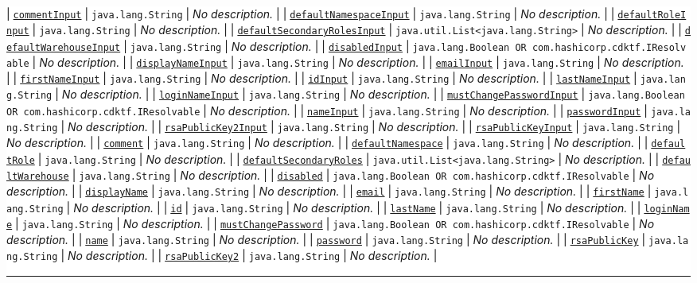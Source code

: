 | <code><a href="#@cdktf/provider-snowflake.user.User.property.commentInput">commentInput</a></code> | <code>java.lang.String</code> | *No description.* |
| <code><a href="#@cdktf/provider-snowflake.user.User.property.defaultNamespaceInput">defaultNamespaceInput</a></code> | <code>java.lang.String</code> | *No description.* |
| <code><a href="#@cdktf/provider-snowflake.user.User.property.defaultRoleInput">defaultRoleInput</a></code> | <code>java.lang.String</code> | *No description.* |
| <code><a href="#@cdktf/provider-snowflake.user.User.property.defaultSecondaryRolesInput">defaultSecondaryRolesInput</a></code> | <code>java.util.List<java.lang.String></code> | *No description.* |
| <code><a href="#@cdktf/provider-snowflake.user.User.property.defaultWarehouseInput">defaultWarehouseInput</a></code> | <code>java.lang.String</code> | *No description.* |
| <code><a href="#@cdktf/provider-snowflake.user.User.property.disabledInput">disabledInput</a></code> | <code>java.lang.Boolean OR com.hashicorp.cdktf.IResolvable</code> | *No description.* |
| <code><a href="#@cdktf/provider-snowflake.user.User.property.displayNameInput">displayNameInput</a></code> | <code>java.lang.String</code> | *No description.* |
| <code><a href="#@cdktf/provider-snowflake.user.User.property.emailInput">emailInput</a></code> | <code>java.lang.String</code> | *No description.* |
| <code><a href="#@cdktf/provider-snowflake.user.User.property.firstNameInput">firstNameInput</a></code> | <code>java.lang.String</code> | *No description.* |
| <code><a href="#@cdktf/provider-snowflake.user.User.property.idInput">idInput</a></code> | <code>java.lang.String</code> | *No description.* |
| <code><a href="#@cdktf/provider-snowflake.user.User.property.lastNameInput">lastNameInput</a></code> | <code>java.lang.String</code> | *No description.* |
| <code><a href="#@cdktf/provider-snowflake.user.User.property.loginNameInput">loginNameInput</a></code> | <code>java.lang.String</code> | *No description.* |
| <code><a href="#@cdktf/provider-snowflake.user.User.property.mustChangePasswordInput">mustChangePasswordInput</a></code> | <code>java.lang.Boolean OR com.hashicorp.cdktf.IResolvable</code> | *No description.* |
| <code><a href="#@cdktf/provider-snowflake.user.User.property.nameInput">nameInput</a></code> | <code>java.lang.String</code> | *No description.* |
| <code><a href="#@cdktf/provider-snowflake.user.User.property.passwordInput">passwordInput</a></code> | <code>java.lang.String</code> | *No description.* |
| <code><a href="#@cdktf/provider-snowflake.user.User.property.rsaPublicKey2Input">rsaPublicKey2Input</a></code> | <code>java.lang.String</code> | *No description.* |
| <code><a href="#@cdktf/provider-snowflake.user.User.property.rsaPublicKeyInput">rsaPublicKeyInput</a></code> | <code>java.lang.String</code> | *No description.* |
| <code><a href="#@cdktf/provider-snowflake.user.User.property.comment">comment</a></code> | <code>java.lang.String</code> | *No description.* |
| <code><a href="#@cdktf/provider-snowflake.user.User.property.defaultNamespace">defaultNamespace</a></code> | <code>java.lang.String</code> | *No description.* |
| <code><a href="#@cdktf/provider-snowflake.user.User.property.defaultRole">defaultRole</a></code> | <code>java.lang.String</code> | *No description.* |
| <code><a href="#@cdktf/provider-snowflake.user.User.property.defaultSecondaryRoles">defaultSecondaryRoles</a></code> | <code>java.util.List<java.lang.String></code> | *No description.* |
| <code><a href="#@cdktf/provider-snowflake.user.User.property.defaultWarehouse">defaultWarehouse</a></code> | <code>java.lang.String</code> | *No description.* |
| <code><a href="#@cdktf/provider-snowflake.user.User.property.disabled">disabled</a></code> | <code>java.lang.Boolean OR com.hashicorp.cdktf.IResolvable</code> | *No description.* |
| <code><a href="#@cdktf/provider-snowflake.user.User.property.displayName">displayName</a></code> | <code>java.lang.String</code> | *No description.* |
| <code><a href="#@cdktf/provider-snowflake.user.User.property.email">email</a></code> | <code>java.lang.String</code> | *No description.* |
| <code><a href="#@cdktf/provider-snowflake.user.User.property.firstName">firstName</a></code> | <code>java.lang.String</code> | *No description.* |
| <code><a href="#@cdktf/provider-snowflake.user.User.property.id">id</a></code> | <code>java.lang.String</code> | *No description.* |
| <code><a href="#@cdktf/provider-snowflake.user.User.property.lastName">lastName</a></code> | <code>java.lang.String</code> | *No description.* |
| <code><a href="#@cdktf/provider-snowflake.user.User.property.loginName">loginName</a></code> | <code>java.lang.String</code> | *No description.* |
| <code><a href="#@cdktf/provider-snowflake.user.User.property.mustChangePassword">mustChangePassword</a></code> | <code>java.lang.Boolean OR com.hashicorp.cdktf.IResolvable</code> | *No description.* |
| <code><a href="#@cdktf/provider-snowflake.user.User.property.name">name</a></code> | <code>java.lang.String</code> | *No description.* |
| <code><a href="#@cdktf/provider-snowflake.user.User.property.password">password</a></code> | <code>java.lang.String</code> | *No description.* |
| <code><a href="#@cdktf/provider-snowflake.user.User.property.rsaPublicKey">rsaPublicKey</a></code> | <code>java.lang.String</code> | *No description.* |
| <code><a href="#@cdktf/provider-snowflake.user.User.property.rsaPublicKey2">rsaPublicKey2</a></code> | <code>java.lang.String</code> | *No description.* |

---